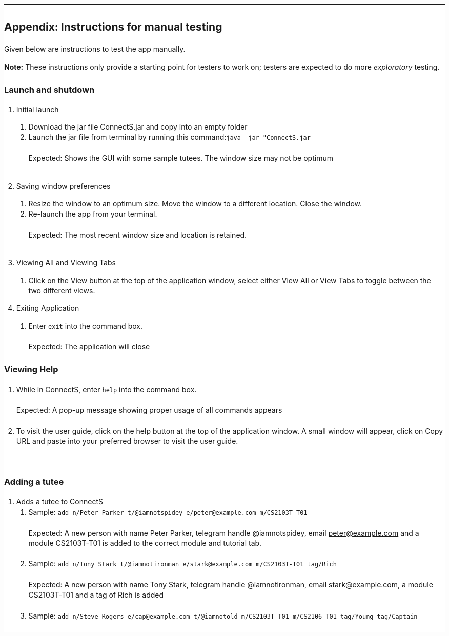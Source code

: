 
--------------------------------------------------------------------------------------------------------------------

## **Appendix: Instructions for manual testing**

Given below are instructions to test the app manually.

<box type="info" seamless>

**Note:** These instructions only provide a starting point for testers to work on;
testers are expected to do more *exploratory* testing.

</box>

### Launch and shutdown

1. Initial launch
   1. Download the jar file ConnectS.jar and copy into an empty folder
   2. Launch the jar file from terminal by running this command:`java -jar "ConnectS.jar`
        <br><br>
        Expected: Shows the GUI with some sample tutees. The window size may not be optimum
        <br><br>

2. Saving window preferences
   1. Resize the window to an optimum size. Move the window to a different location. Close the window.
   2. Re-launch the app from your terminal.
      <br><br>
      Expected: The most recent window size and location is retained.
      <br><br>
   
3. Viewing All and Viewing Tabs
   1. Click on the View button at the top of the application window, select either View All or View Tabs to toggle between the two different views.


4. Exiting Application
   1. Enter `exit` into the command box.
        <br><br>
        Expected: The application will close
        <br>


### Viewing Help

1. While in ConnectS, enter `help` into the command box.
    <br><br>
    Expected: A pop-up message showing proper usage of all commands appears
    <br><br>
2. To visit the user guide, click on the help button at the top of the application window. A small window will appear, click on Copy URL and paste into your preferred browser to visit the user guide.
<br>


### Adding a tutee
1. Adds a tutee to ConnectS
   1. Sample: `add n/Peter Parker t/@iamnotspidey e/peter@example.com m/CS2103T-T01`
        <br><br>
        Expected: A new person with name Peter Parker, telegram handle @iamnotspidey, email peter@example.com and a module CS2103T-T01 is added to the correct module and tutorial tab.
        <br><br>
   2. Sample: `add n/Tony Stark t/@iamnotironman e/stark@example.com m/CS2103T-T01 tag/Rich`
        <br><br>
        Expected: A new person with name Tony Stark, telegram handle @iamnotironman, email stark@example.com, a module CS2103T-T01 and a tag of Rich is added
        <br><br>
   3. Sample: `add n/Steve Rogers e/cap@example.com t/@iamnotold m/CS2103T-T01 m/CS2106-T01 tag/Young tag/Captain`
        <br><br>